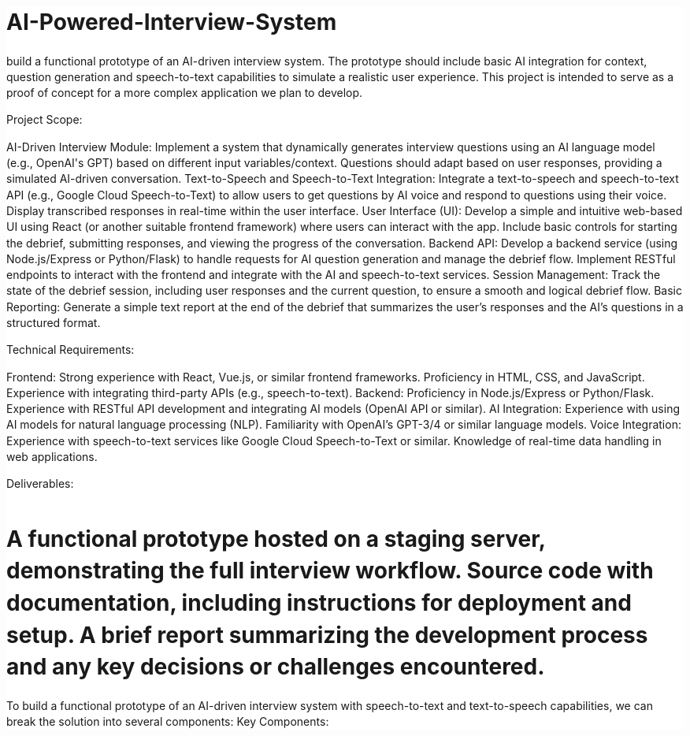 # AI-Powered-Interview-System
build a functional prototype of an AI-driven interview system. The prototype should include basic AI integration for context, question generation and speech-to-text capabilities to simulate a realistic user experience. This project is intended to serve as a proof of concept for a more complex application we plan to develop.

Project Scope:

AI-Driven Interview Module:
Implement a system that dynamically generates interview questions using an AI language model (e.g., OpenAI's GPT) based on different input variables/context.
Questions should adapt based on user responses, providing a simulated AI-driven conversation.
Text-to-Speech and Speech-to-Text Integration:
Integrate a text-to-speech and speech-to-text API (e.g., Google Cloud Speech-to-Text) to allow users to get questions by AI voice and respond to questions using their voice.
Display transcribed responses in real-time within the user interface.
User Interface (UI):
Develop a simple and intuitive web-based UI using React (or another suitable frontend framework) where users can interact with the app.
Include basic controls for starting the debrief, submitting responses, and viewing the progress of the conversation.
Backend API:
Develop a backend service (using Node.js/Express or Python/Flask) to handle requests for AI question generation and manage the debrief flow.
Implement RESTful endpoints to interact with the frontend and integrate with the AI and speech-to-text services.
Session Management:
Track the state of the debrief session, including user responses and the current question, to ensure a smooth and logical debrief flow.
Basic Reporting:
Generate a simple text report at the end of the debrief that summarizes the user’s responses and the AI’s questions in a structured format.

Technical Requirements:

Frontend:
Strong experience with React, Vue.js, or similar frontend frameworks.
Proficiency in HTML, CSS, and JavaScript.
Experience with integrating third-party APIs (e.g., speech-to-text).
Backend:
Proficiency in Node.js/Express or Python/Flask.
Experience with RESTful API development and integrating AI models (OpenAI API or similar).
AI Integration:
Experience with using AI models for natural language processing (NLP).
Familiarity with OpenAI’s GPT-3/4 or similar language models.
Voice Integration:
Experience with speech-to-text services like Google Cloud Speech-to-Text or similar.
Knowledge of real-time data handling in web applications.

Deliverables:

A functional prototype hosted on a staging server, demonstrating the full interview workflow.
Source code with documentation, including instructions for deployment and setup.
A brief report summarizing the development process and any key decisions or challenges encountered.
============
To build a functional prototype of an AI-driven interview system with speech-to-text and text-to-speech capabilities, we can break the solution into several components:
Key Components:
